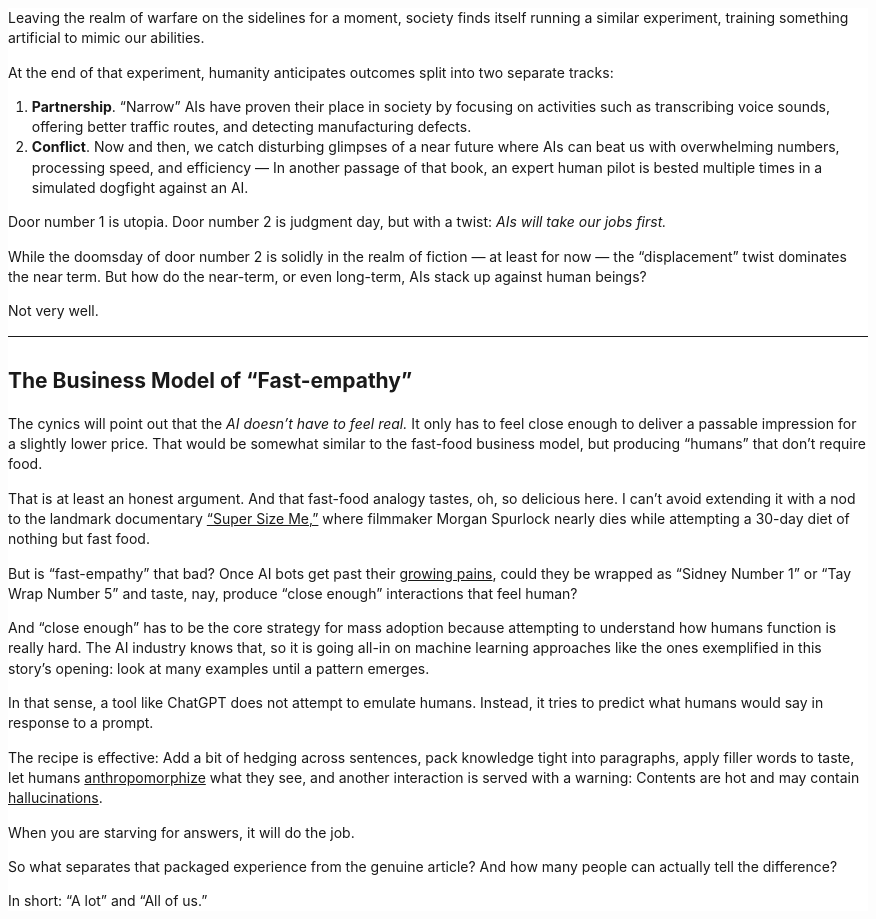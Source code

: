 Leaving the realm of warfare on the sidelines for a moment, society finds itself running a similar experiment, training something artificial to mimic our abilities.

At the end of that experiment, humanity anticipates outcomes split into two separate tracks:

1. **Partnership**. “Narrow” AIs have proven their place in society by focusing on activities such as transcribing voice sounds, offering better traffic routes, and detecting manufacturing defects.
2. **Conflict**. Now and then, we catch disturbing glimpses of a near future where AIs can beat us with overwhelming numbers, processing speed, and efficiency — In another passage of that book, an expert human pilot is bested multiple times in a simulated dogfight against an AI.

Door number 1 is utopia. Door number 2 is judgment day, but with a twist: _AIs will take our jobs first._

While the doomsday of door number 2 is solidly in the realm of fiction — at least for now — the “displacement” twist dominates the near term. But how do the near-term, or even long-term, AIs stack up against human beings?

Not very well.

---

## The Business Model of “Fast-empathy”

The cynics will point out that the _AI doesn’t have to feel real._ It only has to feel close enough to deliver a passable impression for a slightly lower price. That would be somewhat similar to the fast-food business model, but producing “humans” that don’t require food.

That is at least an honest argument. And that fast-food analogy tastes, oh, so delicious here. I can’t avoid extending it with a nod to the landmark documentary [“Super Size Me,”](https://en.wikipedia.org/wiki/Super_Size_Me) where filmmaker Morgan Spurlock nearly dies while attempting a 30-day diet of nothing but fast food.

But is “fast-empathy” that bad? Once AI bots get past their [growing pains](https://medium.com/geekculture/microsofts-new-chatbot-turns-evil-e6272aa74023), could they be wrapped as “Sidney Number 1” or “Tay Wrap Number 5” and taste, nay, produce “close enough” interactions that feel human?

And “close enough” has to be the core strategy for mass adoption because attempting to understand how humans function is really hard. The AI industry knows that, so it is going all-in on machine learning approaches like the ones exemplified in this story’s opening: look at many examples until a pattern emerges.

In that sense, a tool like ChatGPT does not attempt to emulate humans. Instead, it tries to predict what humans would say in response to a prompt.

The recipe is effective: Add a bit of hedging across sentences, pack knowledge tight into paragraphs, apply filler words to taste, let humans [anthropomorphize](https://www.wired.com/story/artificial-intelligence-animals-anthropomorphism/) what they see, and another interaction is served with a warning: Contents are hot and may contain [hallucinations](https://en.wikipedia.org/wiki/Hallucination_%28artificial_intelligence%29).

When you are starving for answers, it will do the job.

So what separates that packaged experience from the genuine article? And how many people can actually tell the difference?

In short: “A lot” and “All of us.”
